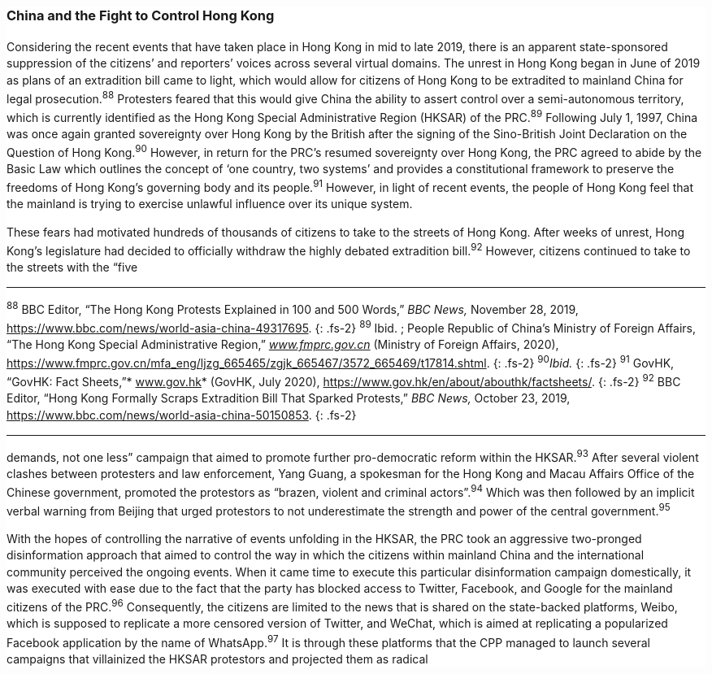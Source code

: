 ### China and the Fight to Control Hong Kong
Considering the recent events that have taken place in Hong Kong in mid to late 2019, there is an apparent state-sponsored suppression of the citizens’ and reporters’ voices across several virtual domains. The unrest in Hong Kong began in June of 2019 as plans of an extradition bill came to light, which would allow for citizens of Hong Kong to be extradited to mainland China for legal prosecution.<sup>88</sup> Protesters feared that this would give China the ability to assert control over a semi-autonomous territory, which is currently identified as the Hong Kong Special Administrative Region (HKSAR) of the PRC.<sup>89</sup> Following July 1, 1997, China was once again granted sovereignty over Hong Kong by the British after the signing of the Sino-British Joint Declaration on the Question of Hong Kong.<sup>90</sup> However, in return for the PRC’s resumed sovereignty over Hong Kong, the PRC agreed to abide by the Basic Law which outlines the concept of ‘one country, two systems’ and provides a constitutional framework to preserve the freedoms of Hong Kong’s governing body and its people.<sup>91</sup> However, in light of recent events, the people of Hong Kong feel that the mainland is trying to exercise unlawful influence over its unique system.

These fears had motivated hundreds of thousands of citizens to take to the streets of Hong Kong. After weeks of unrest, Hong Kong’s legislature had decided to officially withdraw the highly debated extradition bill.<sup>92</sup> However, citizens continued to take to the streets with the “five

***
<sup>88</sup> BBC Editor, “The Hong Kong Protests Explained in 100 and 500 Words,” *BBC News,* November 28, 2019, https://www.bbc.com/news/world-asia-china-49317695.
{: .fs-2}
<sup>89</sup> Ibid. ; People Republic of China’s Ministry of Foreign Affairs, “The Hong Kong Special Administrative Region,” *www.fmprc.gov.cn* (Ministry of Foreign Affairs, 2020), https://www.fmprc.gov.cn/mfa_eng/ljzg_665465/zgjk_665467/3572_665469/t17814.shtml.
{: .fs-2}
<sup>90</sup>*Ibid.*
{: .fs-2}
<sup>91</sup> GovHK, “GovHK: Fact Sheets,”* www.gov.hk* (GovHK, July 2020), https://www.gov.hk/en/about/abouthk/factsheets/.
{: .fs-2}
<sup>92</sup> BBC Editor, “Hong Kong Formally Scraps Extradition Bill That Sparked Protests,” *BBC News,* October 23, 2019, https://www.bbc.com/news/world-asia-china-50150853.
{: .fs-2}
***

demands, not one less” campaign that aimed to promote further pro-democratic reform within the HKSAR.<sup>93</sup> After several violent clashes between protesters and law enforcement, Yang Guang, a spokesman for the Hong Kong and Macau Affairs Office of the Chinese government, promoted the protestors as “brazen, violent and criminal actors”.<sup>94</sup> Which was then followed by an implicit verbal warning from Beijing that urged protestors to not underestimate the strength and power of the central government.<sup>95</sup>

With the hopes of controlling the narrative of events unfolding in the HKSAR, the PRC took an aggressive two-pronged disinformation approach that aimed to control the way in which the citizens within mainland China and the international community perceived the ongoing events. When it came time to execute this particular disinformation campaign domestically, it was executed with ease due to the fact that the party has blocked access to Twitter, Facebook, and Google for the mainland citizens of the PRC.<sup>96</sup> Consequently, the citizens are limited to the news that is shared on the state-backed platforms, Weibo, which is supposed to replicate a more censored version of Twitter, and WeChat, which is aimed at replicating a popularized Facebook application by the name of WhatsApp.<sup>97</sup> It is through these platforms that the CPP managed to launch several campaigns that villainized the HKSAR protestors and projected them as radical
